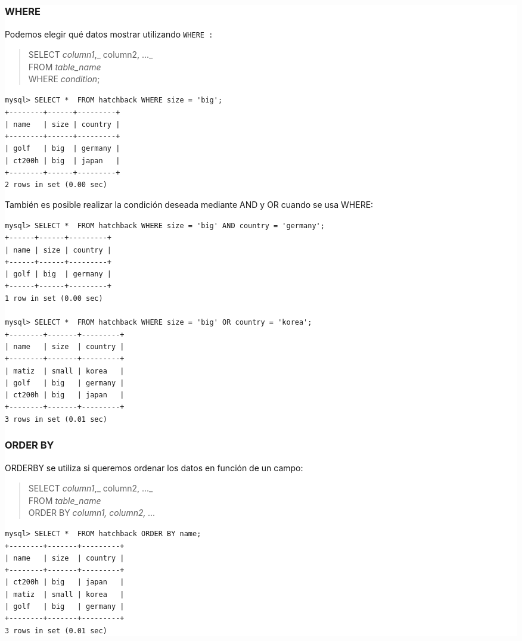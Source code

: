 ### WHERE

 Podemos elegir qué datos mostrar utilizando `WHERE :`

>  SELECT _column1_,_ column2, ..._\
> FROM _table_name_\
> WHERE _condition_;

```
mysql> SELECT *  FROM hatchback WHERE size = 'big';
+--------+------+---------+
| name   | size | country |
+--------+------+---------+
| golf   | big  | germany |
| ct200h | big  | japan   |
+--------+------+---------+
2 rows in set (0.00 sec)
```

También es posible realizar la condición deseada mediante AND y OR cuando se usa WHERE:

```
mysql> SELECT *  FROM hatchback WHERE size = 'big' AND country = 'germany';
+------+------+---------+
| name | size | country |
+------+------+---------+
| golf | big  | germany |
+------+------+---------+
1 row in set (0.00 sec)

mysql> SELECT *  FROM hatchback WHERE size = 'big' OR country = 'korea';
+--------+-------+---------+
| name   | size  | country |
+--------+-------+---------+
| matiz  | small | korea   |
| golf   | big   | germany |
| ct200h | big   | japan   |
+--------+-------+---------+
3 rows in set (0.01 sec)
```

### ORDER BY

ORDERBY se utiliza si queremos ordenar los datos en función de un campo:

>  SELECT _column1_,_ column2, ..._\
> FROM _table_name_\
> ORDER BY _column1, column2, ..._

```
mysql> SELECT *  FROM hatchback ORDER BY name;
+--------+-------+---------+
| name   | size  | country |
+--------+-------+---------+
| ct200h | big   | japan   |
| matiz  | small | korea   |
| golf   | big   | germany |
+--------+-------+---------+
3 rows in set (0.01 sec)
```
